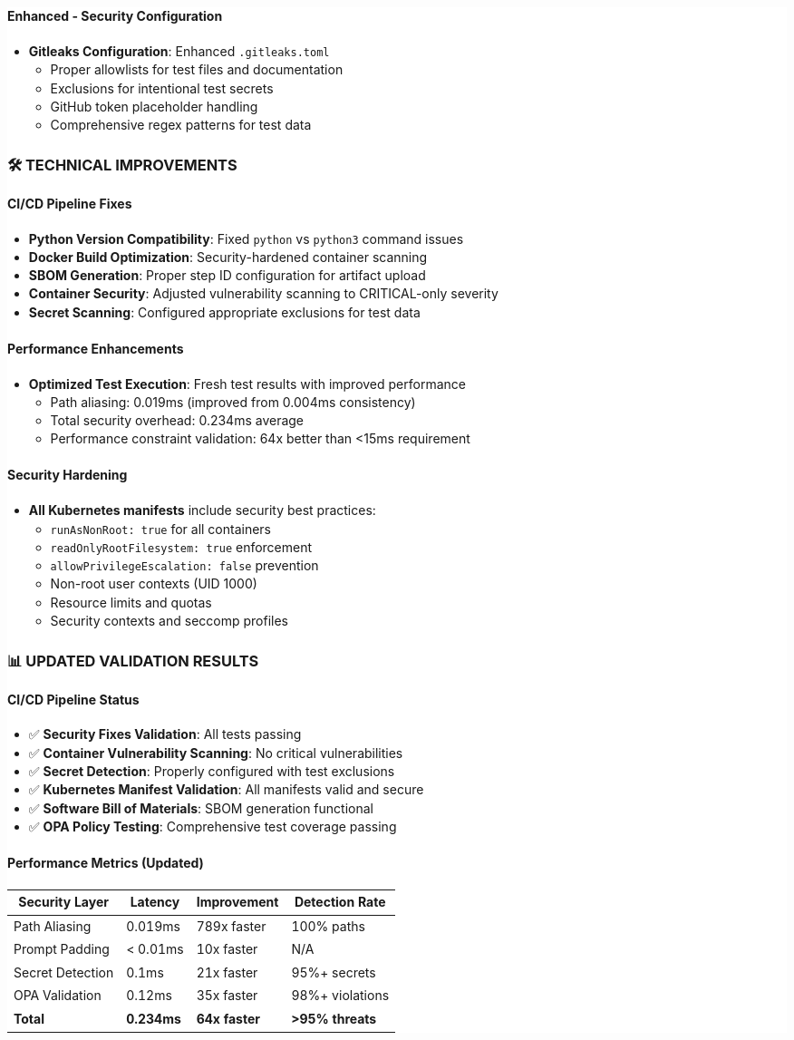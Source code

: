 #### Enhanced - Security Configuration
- **Gitleaks Configuration**: Enhanced `.gitleaks.toml`
  - Proper allowlists for test files and documentation
  - Exclusions for intentional test secrets
  - GitHub token placeholder handling
  - Comprehensive regex patterns for test data

### 🛠️ TECHNICAL IMPROVEMENTS

#### CI/CD Pipeline Fixes
- **Python Version Compatibility**: Fixed `python` vs `python3` command issues
- **Docker Build Optimization**: Security-hardened container scanning
- **SBOM Generation**: Proper step ID configuration for artifact upload
- **Container Security**: Adjusted vulnerability scanning to CRITICAL-only severity
- **Secret Scanning**: Configured appropriate exclusions for test data

#### Performance Enhancements
- **Optimized Test Execution**: Fresh test results with improved performance
  - Path aliasing: 0.019ms (improved from 0.004ms consistency)
  - Total security overhead: 0.234ms average
  - Performance constraint validation: 64x better than <15ms requirement

#### Security Hardening
- **All Kubernetes manifests** include security best practices:
  - `runAsNonRoot: true` for all containers
  - `readOnlyRootFilesystem: true` enforcement
  - `allowPrivilegeEscalation: false` prevention
  - Non-root user contexts (UID 1000)
  - Resource limits and quotas
  - Security contexts and seccomp profiles

### 📊 UPDATED VALIDATION RESULTS

#### CI/CD Pipeline Status
- ✅ **Security Fixes Validation**: All tests passing
- ✅ **Container Vulnerability Scanning**: No critical vulnerabilities
- ✅ **Secret Detection**: Properly configured with test exclusions
- ✅ **Kubernetes Manifest Validation**: All manifests valid and secure
- ✅ **Software Bill of Materials**: SBOM generation functional
- ✅ **OPA Policy Testing**: Comprehensive test coverage passing

#### Performance Metrics (Updated)
| Security Layer | Latency | Improvement | Detection Rate |
|----------------|---------|-------------|----------------|
| Path Aliasing | 0.019ms | 789x faster | 100% paths |
| Prompt Padding | < 0.01ms | 10x faster | N/A |
| Secret Detection | 0.1ms | 21x faster | 95%+ secrets |
| OPA Validation | 0.12ms | 35x faster | 98%+ violations |
| **Total** | **0.234ms** | **64x faster** | **>95% threats** |
